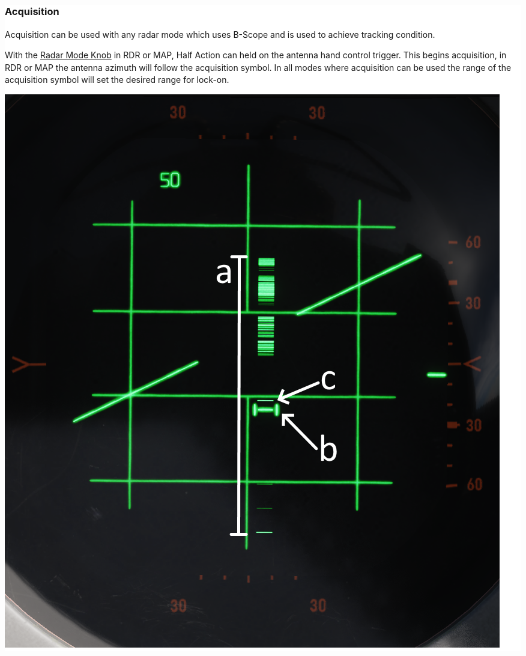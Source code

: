 ### Acquisition

Acquisition can be used with any radar mode which uses B-Scope and is used to
achieve tracking condition.

With the [Radar Mode Knob](#radar-modes-mode) in RDR or MAP, Half Action can
held on the antenna hand control trigger. This begins acquisition, in RDR or MAP
the antenna azimuth will follow the acquisition symbol. In all modes where
acquisition can be used the range of the acquisition symbol will set the desired
range for lock-on.

![radar_screen](../img/radar_acq.png)
